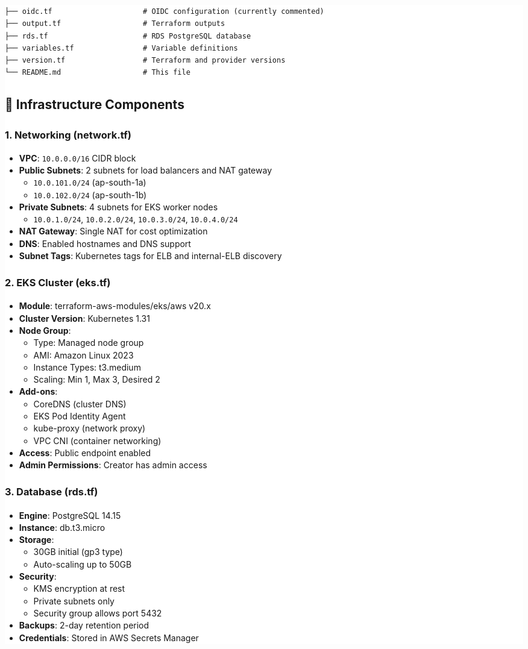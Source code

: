 ```
├── oidc.tf                     # OIDC configuration (currently commented)
├── output.tf                   # Terraform outputs
├── rds.tf                      # RDS PostgreSQL database
├── variables.tf                # Variable definitions
├── version.tf                  # Terraform and provider versions
└── README.md                   # This file
```

## 🔧 Infrastructure Components

### 1. **Networking (network.tf)**
- **VPC**: `10.0.0.0/16` CIDR block
- **Public Subnets**: 2 subnets for load balancers and NAT gateway
  - `10.0.101.0/24` (ap-south-1a)
  - `10.0.102.0/24` (ap-south-1b)
- **Private Subnets**: 4 subnets for EKS worker nodes
  - `10.0.1.0/24`, `10.0.2.0/24`, `10.0.3.0/24`, `10.0.4.0/24`
- **NAT Gateway**: Single NAT for cost optimization
- **DNS**: Enabled hostnames and DNS support
- **Subnet Tags**: Kubernetes tags for ELB and internal-ELB discovery

### 2. **EKS Cluster (eks.tf)**
- **Module**: terraform-aws-modules/eks/aws v20.x
- **Cluster Version**: Kubernetes 1.31
- **Node Group**:
  - Type: Managed node group
  - AMI: Amazon Linux 2023
  - Instance Types: t3.medium
  - Scaling: Min 1, Max 3, Desired 2
- **Add-ons**:
  - CoreDNS (cluster DNS)
  - EKS Pod Identity Agent
  - kube-proxy (network proxy)
  - VPC CNI (container networking)
- **Access**: Public endpoint enabled
- **Admin Permissions**: Creator has admin access

### 3. **Database (rds.tf)**
- **Engine**: PostgreSQL 14.15
- **Instance**: db.t3.micro
- **Storage**: 
  - 30GB initial (gp3 type)
  - Auto-scaling up to 50GB
- **Security**:
  - KMS encryption at rest
  - Private subnets only
  - Security group allows port 5432
- **Backups**: 2-day retention period
- **Credentials**: Stored in AWS Secrets Manager
